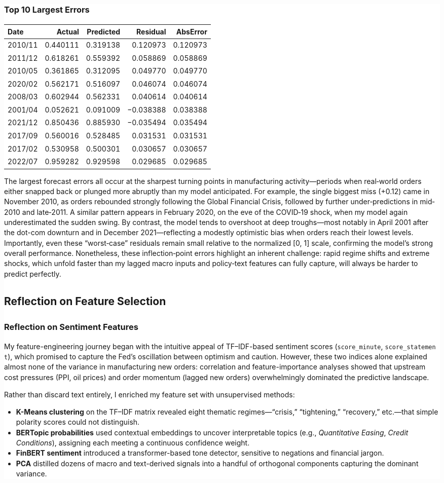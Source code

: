 ### Top 10 Largest Errors 

| Date    |   Actual | Predicted |  Residual |  AbsError |
|:--------|---------:|----------:|----------:|----------:|
| 2010/11 |  0.440111|   0.319138|   0.120973|   0.120973|
| 2011/12 |  0.618261|   0.559392|   0.058869|   0.058869|
| 2010/05 |  0.361865|   0.312095|   0.049770|   0.049770|
| 2020/02 |  0.562171|   0.516097|   0.046074|   0.046074|
| 2008/03 |  0.602944|   0.562331|   0.040614|   0.040614|
| 2001/04 |  0.052621|   0.091009|  −0.038388|   0.038388|
| 2021/12 |  0.850436|   0.885930|  −0.035494|   0.035494|
| 2017/09 |  0.560016|   0.528485|   0.031531|   0.031531|
| 2017/02 |  0.530958|   0.500301|   0.030657|   0.030657|
| 2022/07 |  0.959282|   0.929598|   0.029685|   0.029685|

The largest forecast errors all occur at the sharpest turning points in manufacturing activity—periods when real‐world orders either snapped back or plunged more abruptly than my model anticipated. For example, the single biggest miss (+0.12) came in November 2010, as orders rebounded strongly following the Global Financial Crisis, followed by further under‐predictions in mid‐2010 and late‐2011. A similar pattern appears in February 2020, on the eve of the COVID‐19 shock, when my model again underestimated the sudden swing. By contrast, the model tends to overshoot at deep troughs—most notably in April 2001 after the dot-com downturn and in December 2021—reflecting a modestly optimistic bias when orders reach their lowest levels. Importantly, even these “worst‐case” residuals remain small relative to the normalized [0, 1] scale, confirming the model’s strong overall performance. Nonetheless, these inflection‐point errors highlight an inherent challenge: rapid regime shifts and extreme shocks, which unfold faster than my lagged macro inputs and policy‐text features can fully capture, will always be harder to predict perfectly.

## Reflection on Feature Selection

### Reflection on Sentiment Features

My feature-engineering journey began with the intuitive appeal of TF–IDF-based sentiment scores (`score_minute`, `score_statement`), which promised to capture the Fed’s oscillation between optimism and caution. However, these two indices alone explained almost none of the variance in manufacturing new orders: correlation and feature-importance analyses showed that upstream cost pressures (PPI, oil prices) and order momentum (lagged new orders) overwhelmingly dominated the predictive landscape.

Rather than discard text entirely, I enriched my feature set with unsupervised methods:

- **K-Means clustering** on the TF–IDF matrix revealed eight thematic regimes—“crisis,” “tightening,” “recovery,” etc.—that simple polarity scores could not distinguish.  
- **BERTopic probabilities** used contextual embeddings to uncover interpretable topics (e.g., *Quantitative Easing*, *Credit Conditions*), assigning each meeting a continuous confidence weight.  
- **FinBERT sentiment** introduced a transformer-based tone detector, sensitive to negations and financial jargon.  
- **PCA** distilled dozens of macro and text-derived signals into a handful of orthogonal components capturing the dominant variance.
